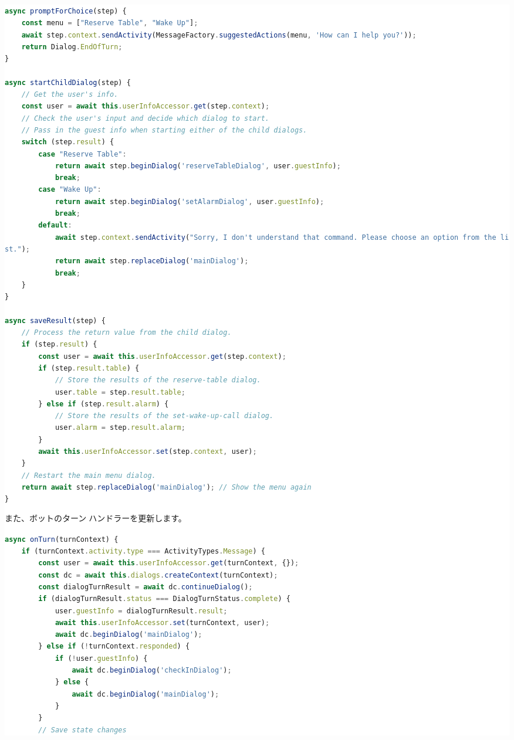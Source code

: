 ```JavaScript
async promptForChoice(step) {
    const menu = ["Reserve Table", "Wake Up"];
    await step.context.sendActivity(MessageFactory.suggestedActions(menu, 'How can I help you?'));
    return Dialog.EndOfTurn;
}

async startChildDialog(step) {
    // Get the user's info.
    const user = await this.userInfoAccessor.get(step.context);
    // Check the user's input and decide which dialog to start.
    // Pass in the guest info when starting either of the child dialogs.
    switch (step.result) {
        case "Reserve Table":
            return await step.beginDialog('reserveTableDialog', user.guestInfo);
            break;
        case "Wake Up":
            return await step.beginDialog('setAlarmDialog', user.guestInfo);
            break;
        default:
            await step.context.sendActivity("Sorry, I don't understand that command. Please choose an option from the list.");
            return await step.replaceDialog('mainDialog');
            break;
    }
}

async saveResult(step) {
    // Process the return value from the child dialog.
    if (step.result) {
        const user = await this.userInfoAccessor.get(step.context);
        if (step.result.table) {
            // Store the results of the reserve-table dialog.
            user.table = step.result.table;
        } else if (step.result.alarm) {
            // Store the results of the set-wake-up-call dialog.
            user.alarm = step.result.alarm;
        }
        await this.userInfoAccessor.set(step.context, user);
    }
    // Restart the main menu dialog.
    return await step.replaceDialog('mainDialog'); // Show the menu again
}
```

また、ボットのターン ハンドラーを更新します。

```JavaScript
async onTurn(turnContext) {
    if (turnContext.activity.type === ActivityTypes.Message) {
        const user = await this.userInfoAccessor.get(turnContext, {});
        const dc = await this.dialogs.createContext(turnContext);
        const dialogTurnResult = await dc.continueDialog();
        if (dialogTurnResult.status === DialogTurnStatus.complete) {
            user.guestInfo = dialogTurnResult.result;
            await this.userInfoAccessor.set(turnContext, user);
            await dc.beginDialog('mainDialog');
        } else if (!turnContext.responded) {
            if (!user.guestInfo) {
                await dc.beginDialog('checkInDialog');
            } else {
                await dc.beginDialog('mainDialog');
            }
        }
        // Save state changes
```